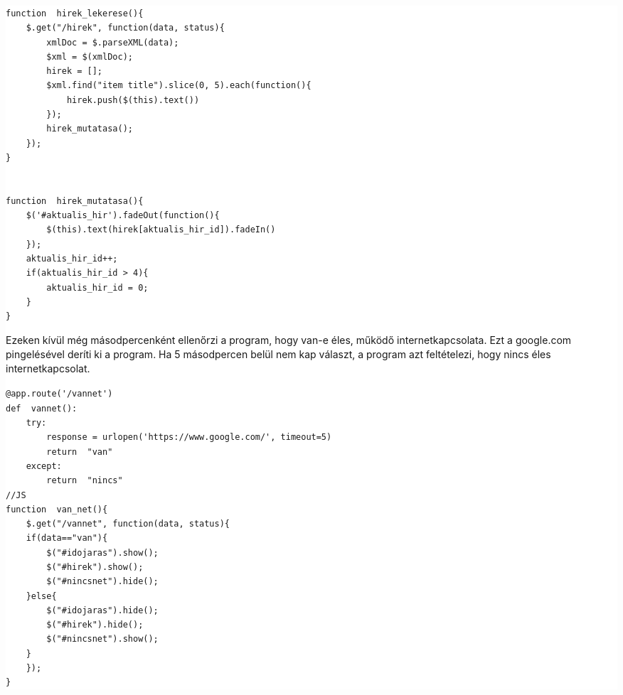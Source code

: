     function  hirek_lekerese(){
	    $.get("/hirek", function(data, status){
		    xmlDoc = $.parseXML(data);
		    $xml = $(xmlDoc);
		    hirek = [];
		    $xml.find("item title").slice(0, 5).each(function(){
			    hirek.push($(this).text())
		    });
		    hirek_mutatasa();
	    });
    }
    
      
    function  hirek_mutatasa(){
	    $('#aktualis_hir').fadeOut(function(){
		    $(this).text(hirek[aktualis_hir_id]).fadeIn()
		});
	    aktualis_hir_id++;
	    if(aktualis_hir_id > 4){
		    aktualis_hir_id = 0;
	    }
    }

Ezeken kívül még másodpercenként ellenőrzi a program, hogy van-e éles, működő internetkapcsolata.  Ezt a google.com pingelésével deríti ki a program. Ha 5 másodpercen belül nem kap választ, a program azt feltételezi, hogy nincs éles internetkapcsolat.

    @app.route('/vannet')
    def  vannet():
	    try:
		    response = urlopen('https://www.google.com/', timeout=5)
		    return  "van"
	    except:
		    return  "nincs"
	//JS
    function  van_net(){
	    $.get("/vannet", function(data, status){
	    if(data=="van"){
		    $("#idojaras").show();
		    $("#hirek").show();
		    $("#nincsnet").hide();
	    }else{
		    $("#idojaras").hide();
		    $("#hirek").hide();
		    $("#nincsnet").show();
	    }
	    });
    }

